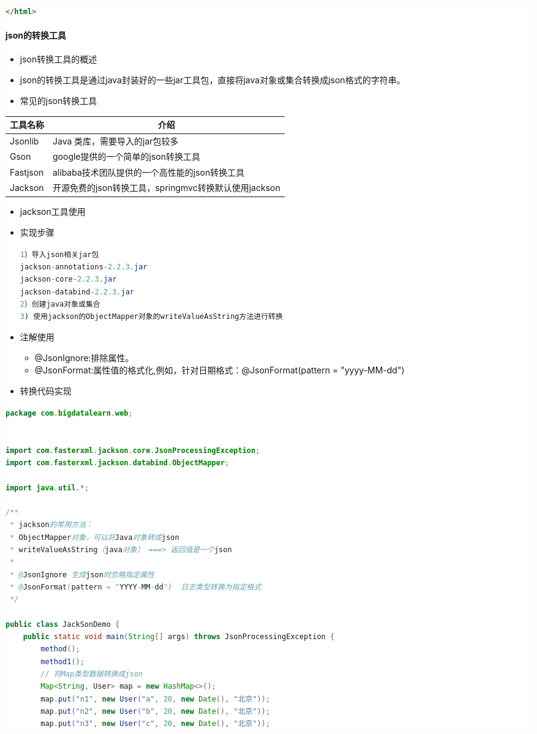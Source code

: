 ```html
</html>
```

####  json的转换工具 

-  json转换工具的概述 

  -  json的转换工具是通过java封装好的一些jar工具包，直接将java对象或集合转换成json格式的字符串。 

-  常见的json转换工具 

  | 工具名称 | 介绍                                                 |
  | -------- | ---------------------------------------------------- |
  | Jsonlib  | Java 类库，需要导入的jar包较多                       |
  | Gson     | google提供的一个简单的json转换工具                   |
  | Fastjson | alibaba技术团队提供的一个高性能的json转换工具        |
  | Jackson  | 开源免费的json转换工具，springmvc转换默认使用jackson |

-  jackson工具使用 

  - 实现步骤

    ```java
    1）导入json相关jar包
    jackson-annotations-2.2.3.jar
    jackson-core-2.2.3.jar
    jackson-databind-2.2.3.jar
    2）创建java对象或集合
    3) 使用jackson的ObjectMapper对象的writeValueAsString方法进行转换
    
    ```

- 注解使用
  -  @JsonIgnore:排除属性。 
  - @JsonFormat:属性值的格式化,例如，针对日期格式：@JsonFormat(pattern = "yyyy-MM-dd") 

-  转换代码实现 

  ```java
  package com.bigdatalearn.web;
  
  
  import com.fasterxml.jackson.core.JsonProcessingException;
  import com.fasterxml.jackson.databind.ObjectMapper;
  
  import java.util.*;
  
  /**
   * jackson的常用方法：
   * ObjectMapper对象，可以将Java对象转成json
   * writeValueAsString（java对象） ===> 返回值是一个json
   *
   * @JsonIgnore 生成json时忽略指定属性
   * @JsonFormat(pattern = "YYYY-MM-dd")  日志类型转换为指定格式
   */
  
  public class JackSonDemo {
      public static void main(String[] args) throws JsonProcessingException {
          method();
          method1();
          // 将Map类型数据转换成json
          Map<String, User> map = new HashMap<>();
          map.put("n1", new User("a", 20, new Date(), "北京"));
          map.put("n2", new User("b", 20, new Date(), "北京"));
          map.put("n3", new User("c", 20, new Date(), "北京"));
  ```